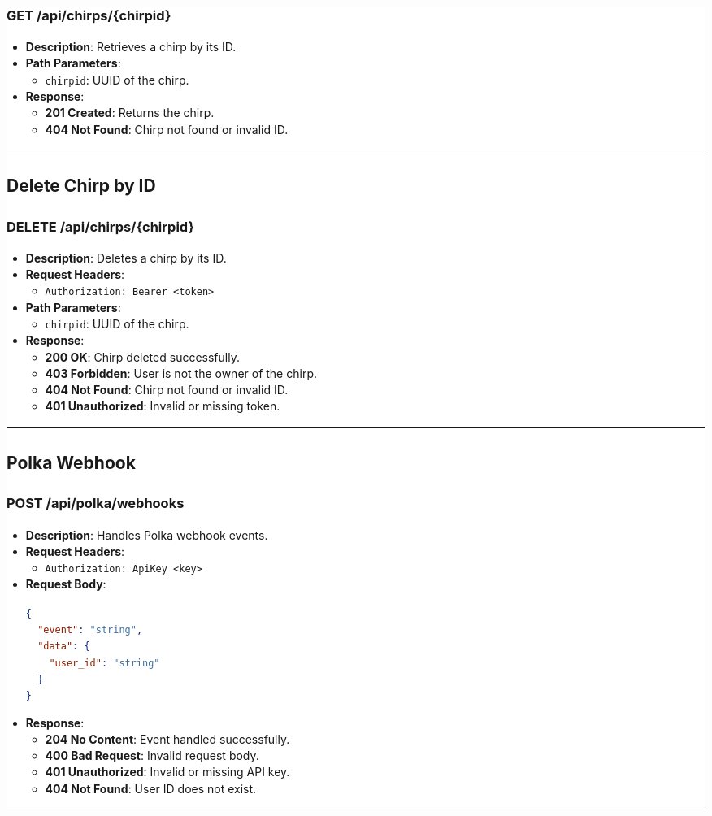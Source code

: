 ### **GET /api/chirps/{chirpid}**

- **Description**: Retrieves a chirp by its ID.
- **Path Parameters**:
  - `chirpid`: UUID of the chirp.
- **Response**:
  - **201 Created**: Returns the chirp.
  - **404 Not Found**: Chirp not found or invalid ID.

---

## **Delete Chirp by ID**

### **DELETE /api/chirps/{chirpid}**

- **Description**: Deletes a chirp by its ID.
- **Request Headers**:
  - `Authorization: Bearer <token>`
- **Path Parameters**:
  - `chirpid`: UUID of the chirp.
- **Response**:
  - **200 OK**: Chirp deleted successfully.
  - **403 Forbidden**: User is not the owner of the chirp.
  - **404 Not Found**: Chirp not found or invalid ID.
  - **401 Unauthorized**: Invalid or missing token.

---

## **Polka Webhook**

### **POST /api/polka/webhooks**

- **Description**: Handles Polka webhook events.
- **Request Headers**:
  - `Authorization: ApiKey <key>`
- **Request Body**:
  ```json
  {
    "event": "string",
    "data": {
      "user_id": "string"
    }
  }
  ```
- **Response**:
  - **204 No Content**: Event handled successfully.
  - **400 Bad Request**: Invalid request body.
  - **401 Unauthorized**: Invalid or missing API key.
  - **404 Not Found**: User ID does not exist.

---
